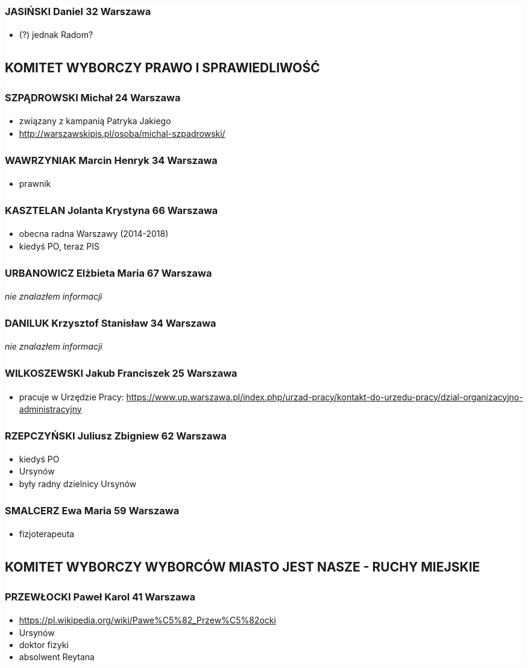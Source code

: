 ### JASIŃSKI Daniel 	32 	Warszawa 	

- (?) jednak Radom?

## KOMITET WYBORCZY PRAWO I SPRAWIEDLIWOŚĆ

### SZPĄDROWSKI Michał 	24 	Warszawa 	

- związany z kampanią Patryka Jakiego
- http://warszawskipis.pl/osoba/michal-szpadrowski/

### WAWRZYNIAK Marcin Henryk 	34 	Warszawa 

- prawnik	

### KASZTELAN Jolanta Krystyna 	66 	Warszawa 	

- obecna radna Warszawy (2014-2018)
- kiedyś PO, teraz PIS

### URBANOWICZ Elżbieta Maria 	67 	Warszawa 	

*nie znalazłem informacji*

### DANILUK Krzysztof Stanisław 	34 	Warszawa 	

*nie znalazłem informacji*

### WILKOSZEWSKI Jakub Franciszek 	25 	Warszawa 	

- pracuje w Urzędzie Pracy: https://www.up.warszawa.pl/index.php/urzad-pracy/kontakt-do-urzedu-pracy/dzial-organizacyjno-administracyjny

### RZEPCZYŃSKI Juliusz Zbigniew 	62 	Warszawa 	

- kiedyś PO
- Ursynów
- były radny dzielnicy Ursynów

### SMALCERZ Ewa Maria 	59 	Warszawa 	

- fizjoterapeuta

## KOMITET WYBORCZY WYBORCÓW MIASTO JEST NASZE - RUCHY MIEJSKIE

### PRZEWŁOCKI Paweł Karol 	41 	Warszawa 	

- https://pl.wikipedia.org/wiki/Pawe%C5%82_Przew%C5%82ocki
- Ursynów
- doktor fizyki
- absolwent Reytana
